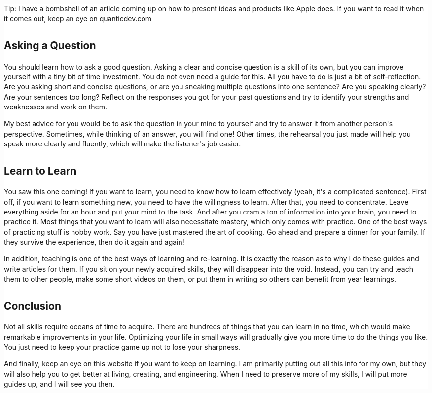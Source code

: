 Tip: I have a bombshell of an article coming up on how to present ideas and products like Apple does. If you want to read it when it comes out, keep an eye on [quanticdev.com](https://quanticdev.com/)

## Asking a Question
You should learn how to ask a good question. Asking a clear and concise question is a skill of its own, but you can improve yourself with a tiny bit of time investment. You do not even need a guide for this. All you have to do is just a bit of self-reflection. Are you asking short and concise questions, or are you sneaking multiple questions into one sentence? Are you speaking clearly? Are your sentences too long? Reflect on the responses you got for your past questions and try to identify your strengths and weaknesses and work on them.

My best advice for you would be to ask the question in your mind to yourself and try to answer it from another person's perspective. Sometimes, while thinking of an answer, you will find one! Other times, the rehearsal you just made will help you speak more clearly and fluently, which will make the listener's job easier. 

## Learn to Learn
You saw this one coming! If you want to learn, you need to know how to learn effectively (yeah, it's a complicated sentence). First off, if you want to learn something new, you need to have the willingness to learn. After that, you need to concentrate. Leave everything aside for an hour and put your mind to the task. And after you cram a ton of information into your brain, you need to practice it. Most things that you want to learn will also necessitate mastery, which only comes with practice. One of the best ways of practicing stuff is hobby work. Say you have just mastered the art of cooking. Go ahead and prepare a dinner for your family. If they survive the experience, then do it again and again!

In addition, teaching is one of the best ways of learning and re-learning. It is exactly the reason as to why I do these guides and write articles for them. If you sit on your newly acquired skills, they will disappear into the void. Instead, you can try and teach them to other people, make some short videos on them, or put them in writing so others can benefit from year learnings.

## Conclusion
Not all skills require oceans of time to acquire. There are hundreds of things that you can learn in no time, which would make remarkable improvements in your life. Optimizing your life in small ways will gradually give you more time to do the things you like. You just need to keep your practice game up not to lose your sharpness.

And finally, keep an eye on this website if you want to keep on learning. I am primarily putting out all this info for my own, but they will also help you to get better at living, creating, and engineering. When I need to preserve more of my skills, I will put more guides up, and I will see you then.
